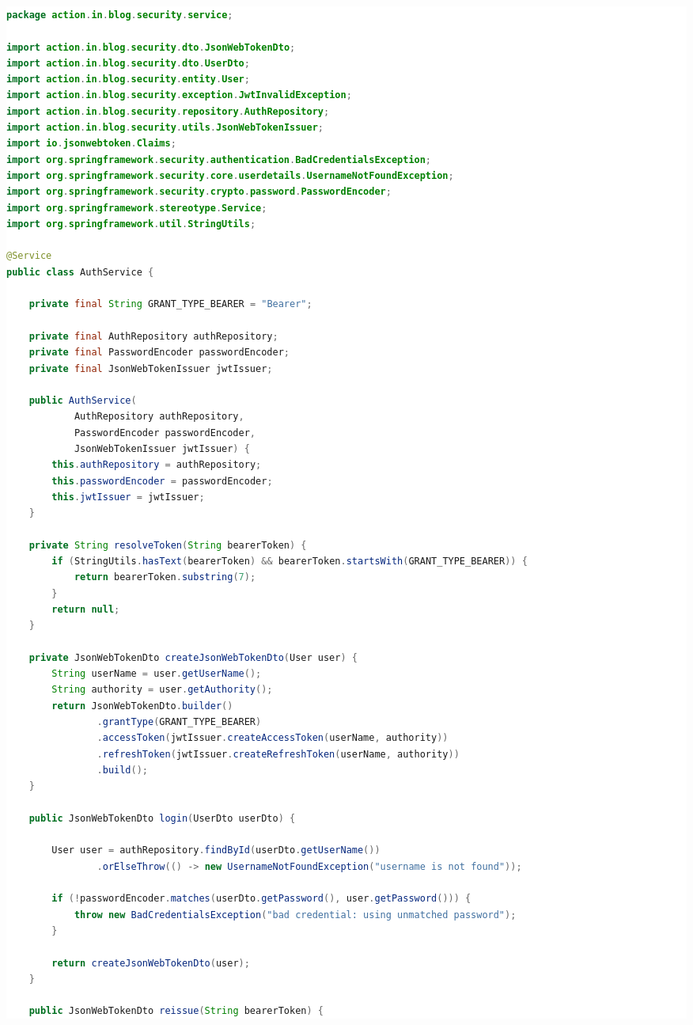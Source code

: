 ```java
package action.in.blog.security.service;

import action.in.blog.security.dto.JsonWebTokenDto;
import action.in.blog.security.dto.UserDto;
import action.in.blog.security.entity.User;
import action.in.blog.security.exception.JwtInvalidException;
import action.in.blog.security.repository.AuthRepository;
import action.in.blog.security.utils.JsonWebTokenIssuer;
import io.jsonwebtoken.Claims;
import org.springframework.security.authentication.BadCredentialsException;
import org.springframework.security.core.userdetails.UsernameNotFoundException;
import org.springframework.security.crypto.password.PasswordEncoder;
import org.springframework.stereotype.Service;
import org.springframework.util.StringUtils;

@Service
public class AuthService {

    private final String GRANT_TYPE_BEARER = "Bearer";

    private final AuthRepository authRepository;
    private final PasswordEncoder passwordEncoder;
    private final JsonWebTokenIssuer jwtIssuer;

    public AuthService(
            AuthRepository authRepository,
            PasswordEncoder passwordEncoder,
            JsonWebTokenIssuer jwtIssuer) {
        this.authRepository = authRepository;
        this.passwordEncoder = passwordEncoder;
        this.jwtIssuer = jwtIssuer;
    }

    private String resolveToken(String bearerToken) {
        if (StringUtils.hasText(bearerToken) && bearerToken.startsWith(GRANT_TYPE_BEARER)) {
            return bearerToken.substring(7);
        }
        return null;
    }

    private JsonWebTokenDto createJsonWebTokenDto(User user) {
        String userName = user.getUserName();
        String authority = user.getAuthority();
        return JsonWebTokenDto.builder()
                .grantType(GRANT_TYPE_BEARER)
                .accessToken(jwtIssuer.createAccessToken(userName, authority))
                .refreshToken(jwtIssuer.createRefreshToken(userName, authority))
                .build();
    }

    public JsonWebTokenDto login(UserDto userDto) {

        User user = authRepository.findById(userDto.getUserName())
                .orElseThrow(() -> new UsernameNotFoundException("username is not found"));

        if (!passwordEncoder.matches(userDto.getPassword(), user.getPassword())) {
            throw new BadCredentialsException("bad credential: using unmatched password");
        }

        return createJsonWebTokenDto(user);
    }

    public JsonWebTokenDto reissue(String bearerToken) {
```